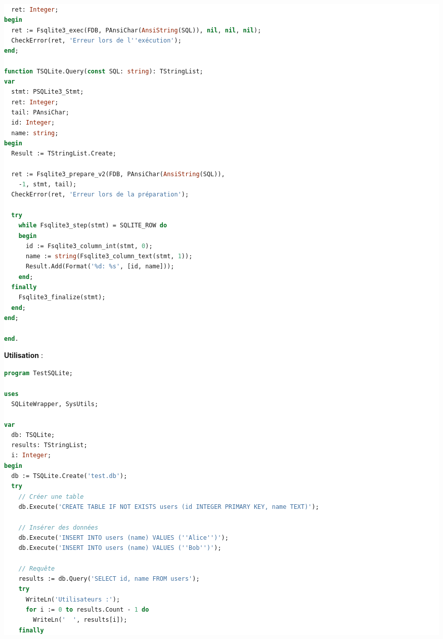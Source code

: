 ```pascal
  ret: Integer;
begin
  ret := Fsqlite3_exec(FDB, PAnsiChar(AnsiString(SQL)), nil, nil, nil);
  CheckError(ret, 'Erreur lors de l''exécution');
end;

function TSQLite.Query(const SQL: string): TStringList;
var
  stmt: PSQLite3_Stmt;
  ret: Integer;
  tail: PAnsiChar;
  id: Integer;
  name: string;
begin
  Result := TStringList.Create;

  ret := Fsqlite3_prepare_v2(FDB, PAnsiChar(AnsiString(SQL)),
    -1, stmt, tail);
  CheckError(ret, 'Erreur lors de la préparation');

  try
    while Fsqlite3_step(stmt) = SQLITE_ROW do
    begin
      id := Fsqlite3_column_int(stmt, 0);
      name := string(Fsqlite3_column_text(stmt, 1));
      Result.Add(Format('%d: %s', [id, name]));
    end;
  finally
    Fsqlite3_finalize(stmt);
  end;
end;

end.
```

**Utilisation** :

```pascal
program TestSQLite;

uses
  SQLiteWrapper, SysUtils;

var
  db: TSQLite;
  results: TStringList;
  i: Integer;
begin
  db := TSQLite.Create('test.db');
  try
    // Créer une table
    db.Execute('CREATE TABLE IF NOT EXISTS users (id INTEGER PRIMARY KEY, name TEXT)');

    // Insérer des données
    db.Execute('INSERT INTO users (name) VALUES (''Alice'')');
    db.Execute('INSERT INTO users (name) VALUES (''Bob'')');

    // Requête
    results := db.Query('SELECT id, name FROM users');
    try
      WriteLn('Utilisateurs :');
      for i := 0 to results.Count - 1 do
        WriteLn('  ', results[i]);
    finally
```